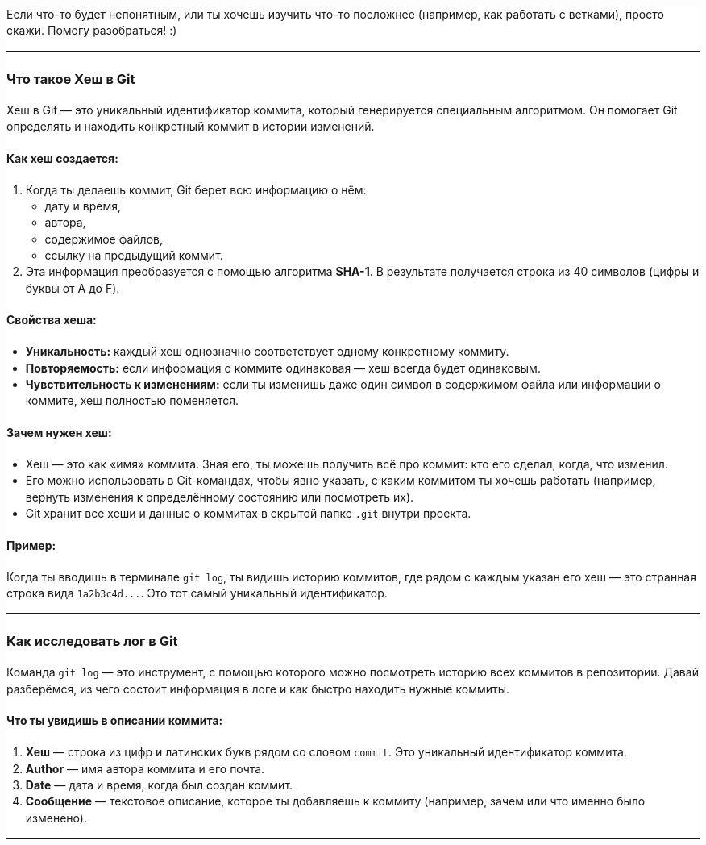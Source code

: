   ```
   ```

Если что-то будет непонятным, или ты хочешь изучить что-то посложнее (например, как работать с ветками), просто скажи. Помогу разобраться! :)

---

### Что такое Хеш в Git

Хеш в Git — это уникальный идентификатор коммита, который генерируется специальным алгоритмом. Он помогает Git определять и находить конкретный коммит в истории изменений.

#### Как хеш создается:
1. Когда ты делаешь коммит, Git берет всю информацию о нём:
   - дату и время,
   - автора,
   - содержимое файлов,
   - ссылку на предыдущий коммит.
2. Эта информация преобразуется с помощью алгоритма **SHA-1**. В результате получается строка из 40 символов (цифры и буквы от A до F).

#### Свойства хеша:
- **Уникальность:** каждый хеш однозначно соответствует одному конкретному коммиту.  
- **Повторяемость:** если информация о коммите одинаковая — хеш всегда будет одинаковым.  
- **Чувствительность к изменениям:** если ты изменишь даже один символ в содержимом файла или информации о коммите, хеш полностью поменяется.

#### Зачем нужен хеш:
- Хеш — это как «имя» коммита. Зная его, ты можешь получить всё про коммит: кто его сделал, когда, что изменил.  
- Его можно использовать в Git-командах, чтобы явно указать, с каким коммитом ты хочешь работать (например, вернуть изменения к определённому состоянию или посмотреть их).  
- Git хранит все хеши и данные о коммитах в скрытой папке `.git` внутри проекта.

#### Пример:
Когда ты вводишь в терминале `git log`, ты видишь историю коммитов, где рядом с каждым указан его хеш — это странная строка вида `1a2b3c4d...`. Это тот самый уникальный идентификатор.

---

### Как исследовать лог в Git

Команда `git log` — это инструмент, с помощью которого можно посмотреть историю всех коммитов в репозитории. Давай разберёмся, из чего состоит информация в логе и как быстро находить нужные коммиты.

#### Что ты увидишь в описании коммита:
1. **Хеш** — строка из цифр и латинских букв рядом со словом `commit`. Это уникальный идентификатор коммита.
2. **Author** — имя автора коммита и его почта.
3. **Date** — дата и время, когда был создан коммит.
4. **Сообщение** — текстовое описание, которое ты добавляешь к коммиту (например, зачем или что именно было изменено).

---